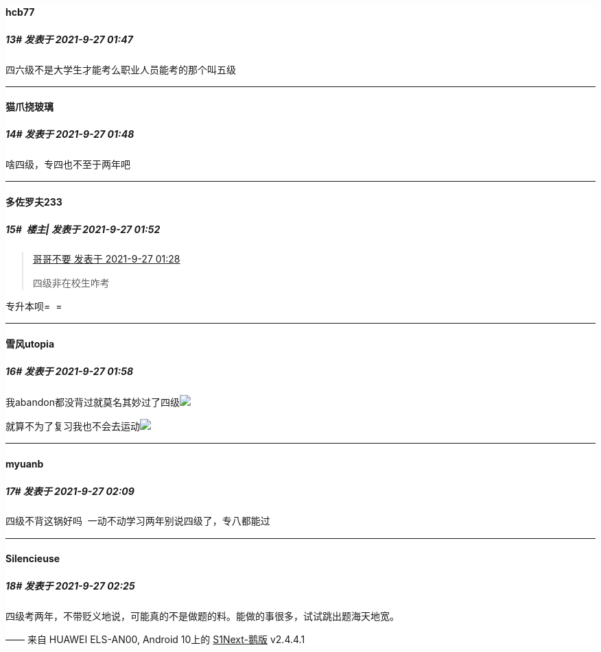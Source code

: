 ####  hcb77  
##### 13#       发表于 2021-9-27 01:47


四六级不是大学生才能考么职业人员能考的那个叫五级


*****

####  猫爪挠玻璃  
##### 14#       发表于 2021-9-27 01:48


啥四级，专四也不至于两年吧


*****

####  多佐罗夫233  
##### 15#         楼主| 发表于 2021-9-27 01:52


<blockquote><a href="httphttps://bbs.saraba1st.com/2b/forum.php?mod=redirect&amp;goto=findpost&amp;pid=52904723&amp;ptid=2028879" target="_blank">哥哥不要 发表于 2021-9-27 01:28</a>

四级非在校生咋考</blockquote>
专升本呗=  =


*****

####  雪风utopia  
##### 16#       发表于 2021-9-27 01:58


我abandon都没背过就莫名其妙过了四级<img src="https://static.saraba1st.com/image/smiley/face2017/004.gif" referrerpolicy="no-referrer">

就算不为了复习我也不会去运动<img src="https://static.saraba1st.com/image/smiley/face2017/065.png" referrerpolicy="no-referrer">


*****

####  myuanb  
##### 17#       发表于 2021-9-27 02:09


四级不背这锅好吗  一动不动学习两年别说四级了，专八都能过


*****

####  Silencieuse  
##### 18#       发表于 2021-9-27 02:25


四级考两年，不带贬义地说，可能真的不是做题的料。能做的事很多，试试跳出题海天地宽。

—— 来自 HUAWEI ELS-AN00, Android 10上的 [S1Next-鹅版](https://github.com/ykrank/S1-Next/releases) v2.4.4.1
